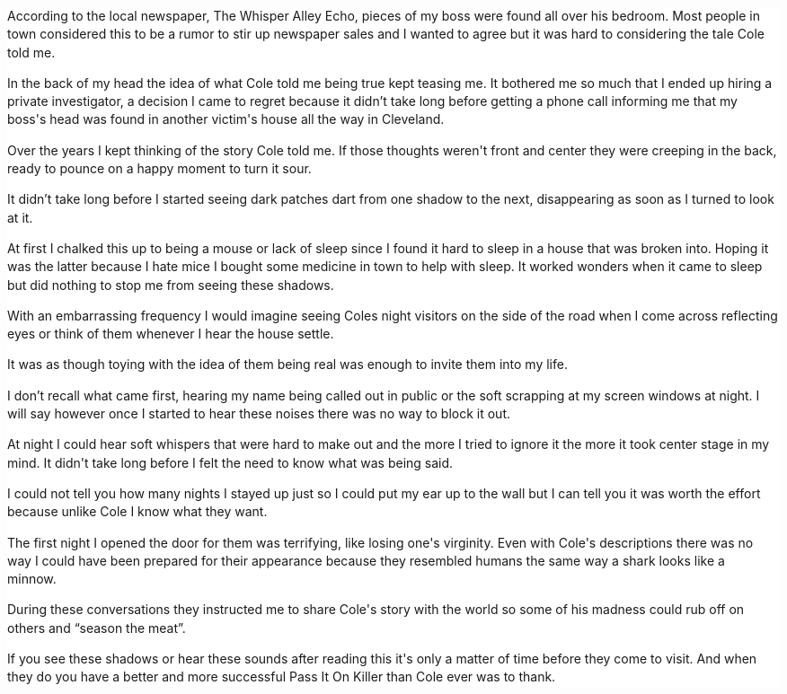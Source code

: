 According to the local newspaper, The Whisper Alley Echo, pieces of my boss were found all over his bedroom. Most people in town considered this to be a rumor to stir up newspaper sales and I wanted to agree but it was hard to considering the tale Cole told me. 

In the back of my head the idea of what Cole told me being true kept teasing me. It bothered me so much that I ended up hiring a private investigator, a decision I came to regret because it didn’t take long before getting a phone call informing me that my boss's head was found in another victim's house all the way in Cleveland.

Over the years I kept thinking of the story Cole told me. If those thoughts weren't front and center they were creeping in the back, ready to pounce on a happy moment to turn it sour. 

It didn’t take long before I started seeing dark patches dart from one shadow to the next, disappearing as soon as I turned to look at it. 

At first I chalked this up to being a mouse or lack of sleep since I found it hard to sleep in a house that was broken into. Hoping it was the latter because I hate mice I bought some medicine in town to help with sleep. It worked wonders when it came to sleep but did nothing to stop me from seeing these shadows.

With an embarrassing frequency I would imagine seeing Coles night visitors on the side of the road when I come across reflecting eyes or think of them whenever I hear the house settle. 

It was as though toying with the idea of them being real was enough to invite them into my life.

I don’t recall what came first, hearing my name being called out in public or the soft scrapping at my screen windows at night. I will say however once I started to hear these noises there was no way to block it out.

At night I could hear soft whispers that were hard to make out and the more I tried to ignore it the more it took center stage in my mind. It didn't take long before I felt the need to know what was being said.

I could not tell you how many nights I stayed up just so I could put my ear up to the wall but I can tell you it was worth the effort because unlike Cole I know what they want.

The first night I opened the door for them was terrifying, like losing one's virginity. Even with Cole's descriptions there was no way I could have been prepared for their appearance because they resembled humans the same way a shark looks like a minnow. 

During these conversations they instructed me to share Cole's story with the world so some of his madness could rub off on others and “season the meat”.

If you see these shadows or hear these sounds after reading this it's only a matter of time before they come to visit. And when they do you have a better and more successful Pass It On Killer than Cole ever was to thank.